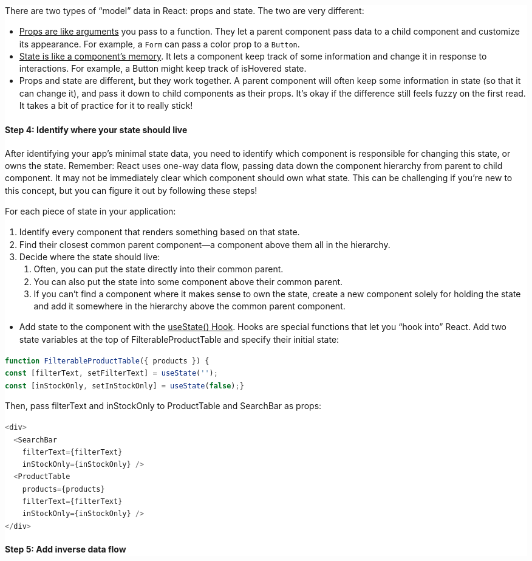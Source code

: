 There are two types of “model” data in React: props and state. The two are very different:

* [Props are like arguments](<https://react.dev/learn/passing-props-to-a-component>) you pass to a function. They let a parent component pass data to a child component and customize its appearance. For example, a <code>Form</code> can pass a color prop to a <code>Button</code>.
* [State is like a component’s memory](<https://react.dev/learn/state-a-components-memory>). It lets a component keep track of some information and change it in response to interactions. For example, a Button might keep track of isHovered state.
* Props and state are different, but they work together. A parent component will often keep some information in state (so that it can change it), and pass it down to child components as their props. It’s okay if the difference still feels fuzzy on the first read. It takes a bit of practice for it to really stick!

#### Step 4: Identify where your state should live

After identifying your app’s minimal state data, you need to identify which component is responsible for changing this state, or owns the state. Remember: React uses one-way data flow, passing data down the component hierarchy from parent to child component. It may not be immediately clear which component should own what state. This can be challenging if you’re new to this concept, but you can figure it out by following these steps!

For each piece of state in your application:

1. Identify every component that renders something based on that state.
2. Find their closest common parent component—a component above them all in the hierarchy.
3. Decide where the state should live:
    1. Often, you can put the state directly into their common parent.
    2. You can also put the state into some component above their common parent.
    3. If you can’t find a component where it makes sense to own the state, create a new component solely for holding the state and add it somewhere in the hierarchy above the common parent component.

* Add state to the component with the [useState() Hook](<https://react.dev/reference/react/useState>). Hooks are special functions that let you “hook into” React. Add two state variables at the top of FilterableProductTable and specify their initial state:

```js
function FilterableProductTable({ products }) {
const [filterText, setFilterText] = useState('');
const [inStockOnly, setInStockOnly] = useState(false);}
```

Then, pass filterText and inStockOnly to ProductTable and SearchBar as props:

```js
<div>
  <SearchBar 
    filterText={filterText} 
    inStockOnly={inStockOnly} />
  <ProductTable 
    products={products}
    filterText={filterText}
    inStockOnly={inStockOnly} />
</div>
```

#### Step 5: Add inverse data flow

